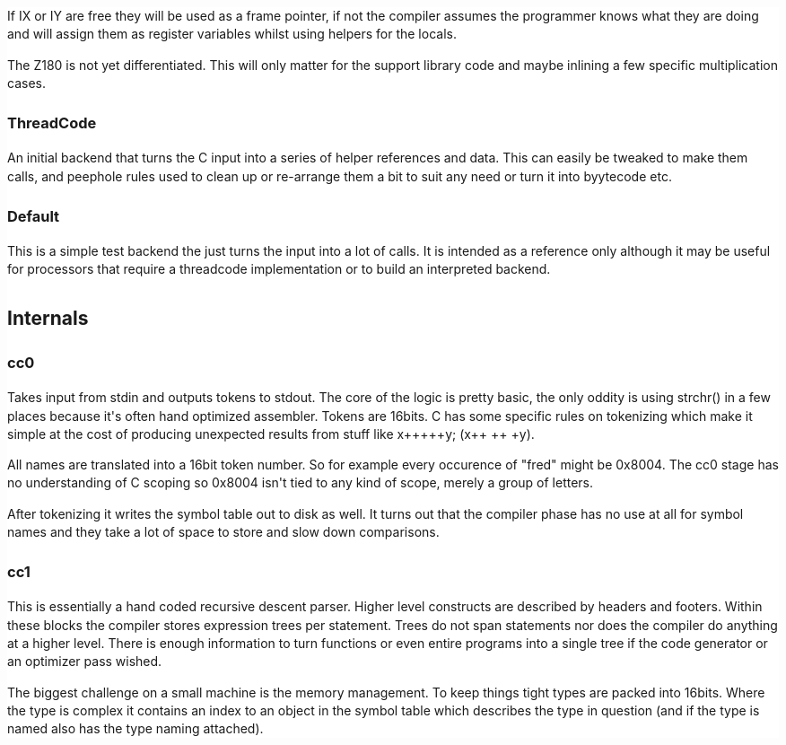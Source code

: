 If IX or IY are free they will be used as a frame pointer, if not the
compiler assumes the programmer knows what they are doing and will assign
them as register variables whilst using helpers for the locals.

The Z180 is not yet differentiated. This will only matter for the support
library code and maybe inlining a few specific multiplication cases.

### ThreadCode

An initial backend that turns the C input into a series of helper references
and data. This can easily be tweaked to make them calls, and peephole rules
used to clean up or re-arrange them a bit to suit any need or turn it into
byytecode etc.

### Default

This is a simple test backend the just turns the input into a lot of calls.
It is intended as a reference only although it may be useful for processors
that require a threadcode implementation or to build an interpreted backend.

## Internals

### cc0

Takes input from stdin and outputs tokens to stdout. The core of the logic
is pretty basic, the only oddity is using strchr() in a few places because
it's often hand optimized assembler. Tokens are 16bits. C has some specific
rules on tokenizing which make it simple at the cost of producing unexpected
results from stuff like x+++++y; (x++ ++ +y).

All names are translated into a 16bit token number. So for example every
occurence of "fred" might be 0x8004. The cc0 stage has no understanding of
C scoping so 0x8004 isn't tied to any kind of scope, merely a group of
letters.

After tokenizing it writes the symbol table out to disk as well. It turns
out that the compiler phase has no use at all for symbol names and they
take a lot of space to store and slow down comparisons.

### cc1

This is essentially a hand coded recursive descent parser. Higher level
constructs are described by headers and footers. Within these blocks the
compiler stores expression trees per statement. Trees do not span statements
nor does the compiler do anything at a higher level. There is enough
information to turn functions or even entire programs into a single tree if
the code generator or an optimizer pass wished.

The biggest challenge on a small machine is the memory management. To keep
things tight types are packed into 16bits. Where the type is complex it
contains an index to an object in the symbol table which describes the type
in question (and if the type is named also has the type naming attached).
